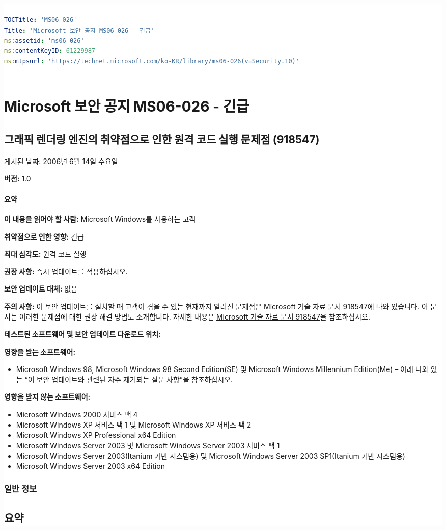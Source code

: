 ```yaml
---
TOCTitle: 'MS06-026'
Title: 'Microsoft 보안 공지 MS06-026 - 긴급'
ms:assetid: 'ms06-026'
ms:contentKeyID: 61229987
ms:mtpsurl: 'https://technet.microsoft.com/ko-KR/library/ms06-026(v=Security.10)'
---
```




Microsoft 보안 공지 MS06-026 - 긴급
===================================

그래픽 렌더링 엔진의 취약점으로 인한 원격 코드 실행 문제점 (918547)
-------------------------------------------------------------------

게시된 날짜: 2006년 6월 14일 수요일

**버전:** 1.0

#### 요약

**이 내용을 읽어야 할 사람:** Microsoft Windows를 사용하는 고객

**취약점으로 인한 영향:** 긴급

**최대 심각도:** 원격 코드 실행

**권장 사항:** 즉시 업데이트를 적용하십시오.

**보안 업데이트 대체:** 없음

**주의 사항:** 이 보안 업데이트를 설치할 때 고객이 겪을 수 있는 현재까지 알려진 문제점은 [Microsoft 기술 자료 문서 918547](http://support.microsoft.com/kb/918547)에 나와 있습니다. 이 문서는 이러한 문제점에 대한 권장 해결 방법도 소개합니다. 자세한 내용은 [Microsoft 기술 자료 문서 918547](http://support.microsoft.com/kb/918547)을 참조하십시오.

**테스트된 소프트웨어 및 보안 업데이트 다운로드 위치:**

**영향을 받는 소프트웨어:**

-   Microsoft Windows 98, Microsoft Windows 98 Second Edition(SE) 및 Microsoft Windows Millennium Edition(Me) – 아래 나와 있는 “이 보안 업데이트와 관련된 자주 제기되는 질문 사항”을 참조하십시오.

**영향을 받지 않는 소프트웨어:**

-   Microsoft Windows 2000 서비스 팩 4
-   Microsoft Windows XP 서비스 팩 1 및 Microsoft Windows XP 서비스 팩 2
-   Microsoft Windows XP Professional x64 Edition
-   Microsoft Windows Server 2003 및 Microsoft Windows Server 2003 서비스 팩 1
-   Microsoft Windows Server 2003(Itanium 기반 시스템용) 및 Microsoft Windows Server 2003 SP1(Itanium 기반 시스템용)
-   Microsoft Windows Server 2003 x64 Edition

### 일반 정보

요약
----

